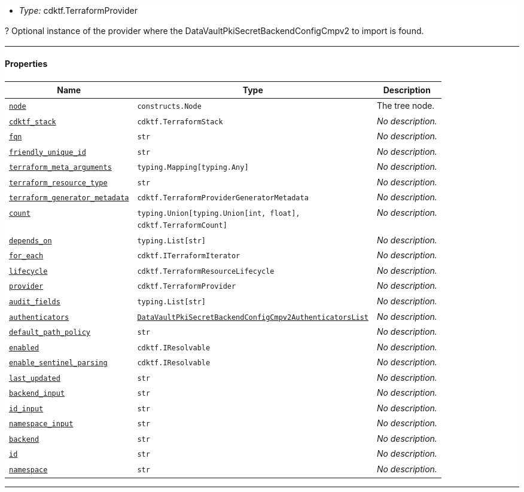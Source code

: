 - *Type:* cdktf.TerraformProvider

? Optional instance of the provider where the DataVaultPkiSecretBackendConfigCmpv2 to import is found.

---

#### Properties <a name="Properties" id="Properties"></a>

| **Name** | **Type** | **Description** |
| --- | --- | --- |
| <code><a href="#@cdktf/provider-vault.dataVaultPkiSecretBackendConfigCmpv2.DataVaultPkiSecretBackendConfigCmpv2.property.node">node</a></code> | <code>constructs.Node</code> | The tree node. |
| <code><a href="#@cdktf/provider-vault.dataVaultPkiSecretBackendConfigCmpv2.DataVaultPkiSecretBackendConfigCmpv2.property.cdktfStack">cdktf_stack</a></code> | <code>cdktf.TerraformStack</code> | *No description.* |
| <code><a href="#@cdktf/provider-vault.dataVaultPkiSecretBackendConfigCmpv2.DataVaultPkiSecretBackendConfigCmpv2.property.fqn">fqn</a></code> | <code>str</code> | *No description.* |
| <code><a href="#@cdktf/provider-vault.dataVaultPkiSecretBackendConfigCmpv2.DataVaultPkiSecretBackendConfigCmpv2.property.friendlyUniqueId">friendly_unique_id</a></code> | <code>str</code> | *No description.* |
| <code><a href="#@cdktf/provider-vault.dataVaultPkiSecretBackendConfigCmpv2.DataVaultPkiSecretBackendConfigCmpv2.property.terraformMetaArguments">terraform_meta_arguments</a></code> | <code>typing.Mapping[typing.Any]</code> | *No description.* |
| <code><a href="#@cdktf/provider-vault.dataVaultPkiSecretBackendConfigCmpv2.DataVaultPkiSecretBackendConfigCmpv2.property.terraformResourceType">terraform_resource_type</a></code> | <code>str</code> | *No description.* |
| <code><a href="#@cdktf/provider-vault.dataVaultPkiSecretBackendConfigCmpv2.DataVaultPkiSecretBackendConfigCmpv2.property.terraformGeneratorMetadata">terraform_generator_metadata</a></code> | <code>cdktf.TerraformProviderGeneratorMetadata</code> | *No description.* |
| <code><a href="#@cdktf/provider-vault.dataVaultPkiSecretBackendConfigCmpv2.DataVaultPkiSecretBackendConfigCmpv2.property.count">count</a></code> | <code>typing.Union[typing.Union[int, float], cdktf.TerraformCount]</code> | *No description.* |
| <code><a href="#@cdktf/provider-vault.dataVaultPkiSecretBackendConfigCmpv2.DataVaultPkiSecretBackendConfigCmpv2.property.dependsOn">depends_on</a></code> | <code>typing.List[str]</code> | *No description.* |
| <code><a href="#@cdktf/provider-vault.dataVaultPkiSecretBackendConfigCmpv2.DataVaultPkiSecretBackendConfigCmpv2.property.forEach">for_each</a></code> | <code>cdktf.ITerraformIterator</code> | *No description.* |
| <code><a href="#@cdktf/provider-vault.dataVaultPkiSecretBackendConfigCmpv2.DataVaultPkiSecretBackendConfigCmpv2.property.lifecycle">lifecycle</a></code> | <code>cdktf.TerraformResourceLifecycle</code> | *No description.* |
| <code><a href="#@cdktf/provider-vault.dataVaultPkiSecretBackendConfigCmpv2.DataVaultPkiSecretBackendConfigCmpv2.property.provider">provider</a></code> | <code>cdktf.TerraformProvider</code> | *No description.* |
| <code><a href="#@cdktf/provider-vault.dataVaultPkiSecretBackendConfigCmpv2.DataVaultPkiSecretBackendConfigCmpv2.property.auditFields">audit_fields</a></code> | <code>typing.List[str]</code> | *No description.* |
| <code><a href="#@cdktf/provider-vault.dataVaultPkiSecretBackendConfigCmpv2.DataVaultPkiSecretBackendConfigCmpv2.property.authenticators">authenticators</a></code> | <code><a href="#@cdktf/provider-vault.dataVaultPkiSecretBackendConfigCmpv2.DataVaultPkiSecretBackendConfigCmpv2AuthenticatorsList">DataVaultPkiSecretBackendConfigCmpv2AuthenticatorsList</a></code> | *No description.* |
| <code><a href="#@cdktf/provider-vault.dataVaultPkiSecretBackendConfigCmpv2.DataVaultPkiSecretBackendConfigCmpv2.property.defaultPathPolicy">default_path_policy</a></code> | <code>str</code> | *No description.* |
| <code><a href="#@cdktf/provider-vault.dataVaultPkiSecretBackendConfigCmpv2.DataVaultPkiSecretBackendConfigCmpv2.property.enabled">enabled</a></code> | <code>cdktf.IResolvable</code> | *No description.* |
| <code><a href="#@cdktf/provider-vault.dataVaultPkiSecretBackendConfigCmpv2.DataVaultPkiSecretBackendConfigCmpv2.property.enableSentinelParsing">enable_sentinel_parsing</a></code> | <code>cdktf.IResolvable</code> | *No description.* |
| <code><a href="#@cdktf/provider-vault.dataVaultPkiSecretBackendConfigCmpv2.DataVaultPkiSecretBackendConfigCmpv2.property.lastUpdated">last_updated</a></code> | <code>str</code> | *No description.* |
| <code><a href="#@cdktf/provider-vault.dataVaultPkiSecretBackendConfigCmpv2.DataVaultPkiSecretBackendConfigCmpv2.property.backendInput">backend_input</a></code> | <code>str</code> | *No description.* |
| <code><a href="#@cdktf/provider-vault.dataVaultPkiSecretBackendConfigCmpv2.DataVaultPkiSecretBackendConfigCmpv2.property.idInput">id_input</a></code> | <code>str</code> | *No description.* |
| <code><a href="#@cdktf/provider-vault.dataVaultPkiSecretBackendConfigCmpv2.DataVaultPkiSecretBackendConfigCmpv2.property.namespaceInput">namespace_input</a></code> | <code>str</code> | *No description.* |
| <code><a href="#@cdktf/provider-vault.dataVaultPkiSecretBackendConfigCmpv2.DataVaultPkiSecretBackendConfigCmpv2.property.backend">backend</a></code> | <code>str</code> | *No description.* |
| <code><a href="#@cdktf/provider-vault.dataVaultPkiSecretBackendConfigCmpv2.DataVaultPkiSecretBackendConfigCmpv2.property.id">id</a></code> | <code>str</code> | *No description.* |
| <code><a href="#@cdktf/provider-vault.dataVaultPkiSecretBackendConfigCmpv2.DataVaultPkiSecretBackendConfigCmpv2.property.namespace">namespace</a></code> | <code>str</code> | *No description.* |

---